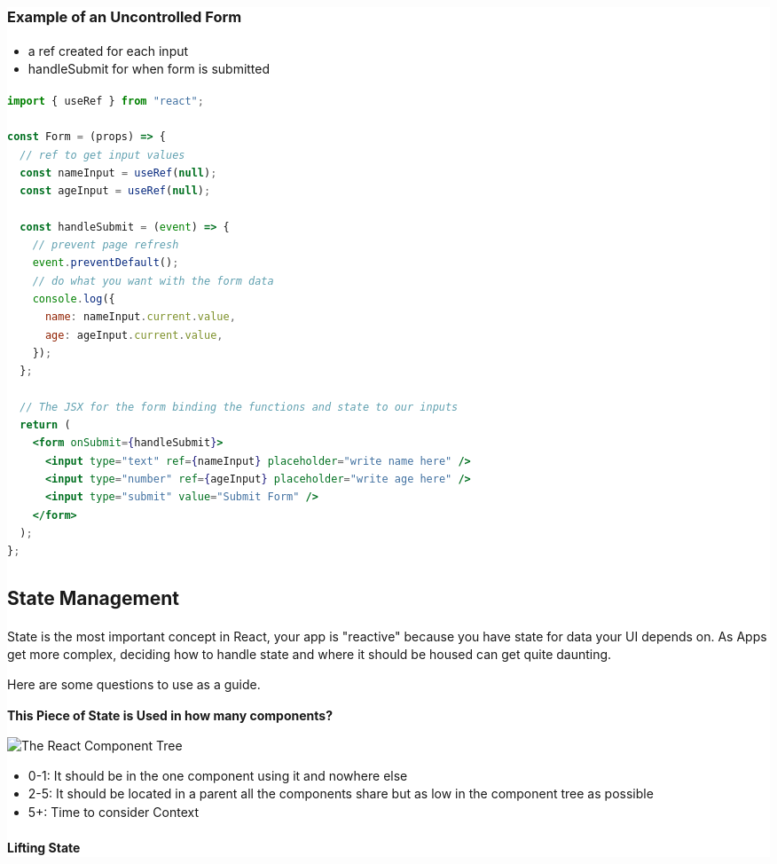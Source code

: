### Example of an Uncontrolled Form

- a ref created for each input
- handleSubmit for when form is submitted

```jsx
import { useRef } from "react";

const Form = (props) => {
  // ref to get input values
  const nameInput = useRef(null);
  const ageInput = useRef(null);

  const handleSubmit = (event) => {
    // prevent page refresh
    event.preventDefault();
    // do what you want with the form data
    console.log({
      name: nameInput.current.value,
      age: ageInput.current.value,
    });
  };

  // The JSX for the form binding the functions and state to our inputs
  return (
    <form onSubmit={handleSubmit}>
      <input type="text" ref={nameInput} placeholder="write name here" />
      <input type="number" ref={ageInput} placeholder="write age here" />
      <input type="submit" value="Submit Form" />
    </form>
  );
};
```

## State Management

State is the most important concept in React, your app is "reactive" because you have state for data your UI depends on. As Apps get more complex, deciding how to handle state and where it should be housed can get quite daunting.

Here are some questions to use as a guide.

**This Piece of State is Used in how many components?**

![The React Component Tree](https://i.imgur.com/yaERGHf.png)

- 0-1: It should be in the one component using it and nowhere else
- 2-5: It should be located in a parent all the components share but as low in the component tree as possible
- 5+: Time to consider Context

#### Lifting State
